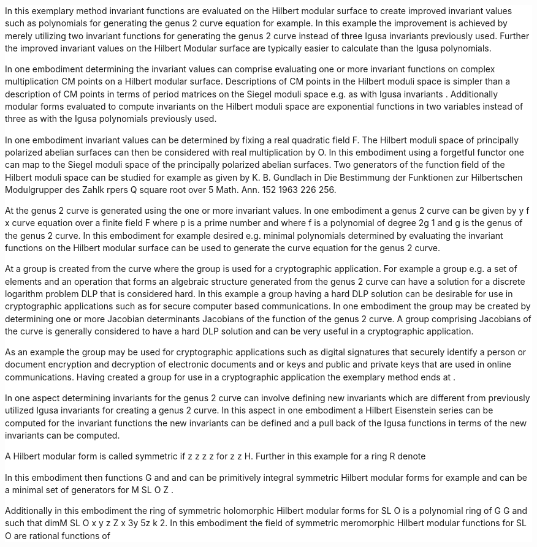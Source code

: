 In this exemplary method invariant functions are evaluated on the Hilbert modular surface to create improved invariant values such as polynomials for generating the genus 2 curve equation for example. In this example the improvement is achieved by merely utilizing two invariant functions for generating the genus 2 curve instead of three Igusa invariants previously used. Further the improved invariant values on the Hilbert Modular surface are typically easier to calculate than the Igusa polynomials.

In one embodiment determining the invariant values can comprise evaluating one or more invariant functions on complex multiplication CM points on a Hilbert modular surface. Descriptions of CM points in the Hilbert moduli space is simpler than a description of CM points in terms of period matrices on the Siegel moduli space e.g. as with Igusa invariants . Additionally modular forms evaluated to compute invariants on the Hilbert moduli space are exponential functions in two variables instead of three as with the Igusa polynomials previously used.

In one embodiment invariant values can be determined by fixing a real quadratic field F. The Hilbert moduli space of principally polarized abelian surfaces can then be considered with real multiplication by O. In this embodiment using a forgetful functor one can map to the Siegel moduli space of the principally polarized abelian surfaces. Two generators of the function field of the Hilbert moduli space can be studied for example as given by K. B. Gundlach in Die Bestimmung der Funktionen zur Hilbertschen Modulgrupper des Zahlk rpers Q square root over 5 Math. Ann. 152 1963 226 256.

At the genus 2 curve is generated using the one or more invariant values. In one embodiment a genus 2 curve can be given by y f x curve equation over a finite field F where p is a prime number and where f is a polynomial of degree 2g 1 and g is the genus of the genus 2 curve. In this embodiment for example desired e.g. minimal polynomials determined by evaluating the invariant functions on the Hilbert modular surface can be used to generate the curve equation for the genus 2 curve.

At a group is created from the curve where the group is used for a cryptographic application. For example a group e.g. a set of elements and an operation that forms an algebraic structure generated from the genus 2 curve can have a solution for a discrete logarithm problem DLP that is considered hard. In this example a group having a hard DLP solution can be desirable for use in cryptographic applications such as for secure computer based communications. In one embodiment the group may be created by determining one or more Jacobian determinants Jacobians of the function of the genus 2 curve. A group comprising Jacobians of the curve is generally considered to have a hard DLP solution and can be very useful in a cryptographic application.

As an example the group may be used for cryptographic applications such as digital signatures that securely identify a person or document encryption and decryption of electronic documents and or keys and public and private keys that are used in online communications. Having created a group for use in a cryptographic application the exemplary method ends at .

In one aspect determining invariants for the genus 2 curve can involve defining new invariants which are different from previously utilized Igusa invariants for creating a genus 2 curve. In this aspect in one embodiment a Hilbert Eisenstein series can be computed for the invariant functions the new invariants can be defined and a pull back of the Igusa functions in terms of the new invariants can be computed.

A Hilbert modular form is called symmetric if z z z z for z z H. Further in this example for a ring R denote

In this embodiment then functions G and and can be primitively integral symmetric Hilbert modular forms for example and can be a minimal set of generators for M SL O Z .

Additionally in this embodiment the ring of symmetric holomorphic Hilbert modular forms for SL O is a polynomial ring of G G and such that dimM SL O x y z Z x 3y 5z k 2. In this embodiment the field of symmetric meromorphic Hilbert modular functions for SL O are rational functions of
